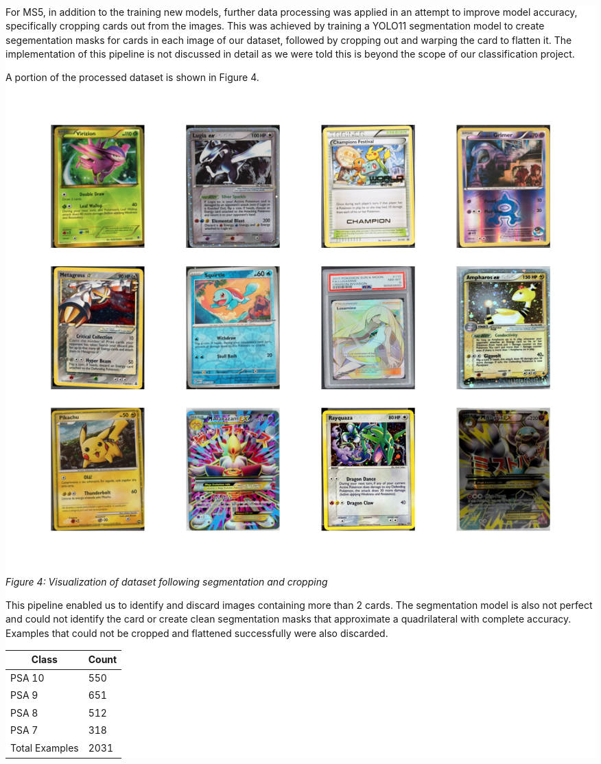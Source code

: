 For MS5, in addition to the training new models, further data processing was applied in an attempt to improve model accuracy, specifically cropping cards out from the images. This was achieved by training a YOLO11 segmentation model to create segementation masks for cards in each image of our dataset, followed by cropping out and warping the card to flatten it. The implementation of this pipeline is not discussed in detail as we were told this is beyond the scope of our classification project.

A portion of the processed dataset is shown in Figure 4.

![Segmented Cards](readme_images/segmented_cards.png)

_Figure 4: Visualization of dataset following segmentation and cropping_

This pipeline enabled us to identify and discard images containing more than 2 cards. The segmentation model is also not perfect and could not identify the card or create clean segmentation masks that approximate a quadrilateral with complete accuracy. Examples that could not be cropped and flattened successfully were also discarded.

| Class          | Count |
| -------------- | ----- |
| PSA 10         | 550   |
| PSA 9          | 651   |
| PSA 8          | 512   |
| PSA 7          | 318   |
| Total Examples | 2031  |
